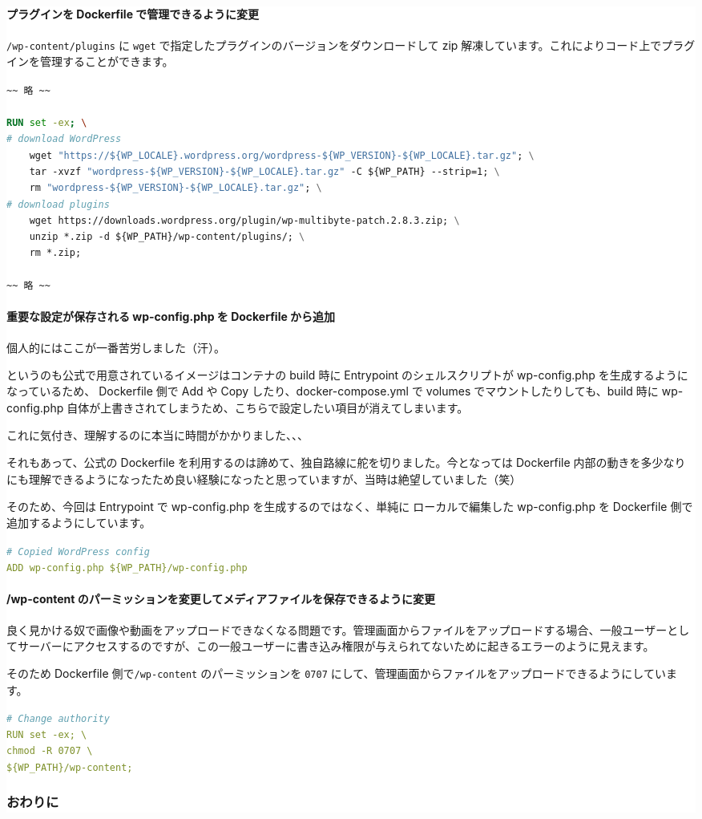 #### **プラグインを Dockerfile で管理できるように変更**

`/wp-content/plugins` に `wget` で指定したプラグインのバージョンをダウンロードして zip 解凍しています。これによりコード上でプラグインを管理することができます。

```dockerfile
~~ 略 ~~

RUN set -ex; \
# download WordPress
    wget "https://${WP_LOCALE}.wordpress.org/wordpress-${WP_VERSION}-${WP_LOCALE}.tar.gz"; \
    tar -xvzf "wordpress-${WP_VERSION}-${WP_LOCALE}.tar.gz" -C ${WP_PATH} --strip=1; \
    rm "wordpress-${WP_VERSION}-${WP_LOCALE}.tar.gz"; \
# download plugins
    wget https://downloads.wordpress.org/plugin/wp-multibyte-patch.2.8.3.zip; \
    unzip *.zip -d ${WP_PATH}/wp-content/plugins/; \
    rm *.zip;

~~ 略 ~~
```

#### **重要な設定が保存される wp-config.php を Dockerfile から追加**

個人的にはここが一番苦労しました（汗）。

というのも公式で用意されているイメージはコンテナの build 時に Entrypoint のシェルスクリプトが wp-config.php を生成するようになっているため、 Dockerfile 側で Add や Copy したり、docker-compose.yml で volumes でマウントしたりしても、build 時に wp-config.php 自体が上書きされてしまうため、こちらで設定したい項目が消えてしまいます。

これに気付き、理解するのに本当に時間がかかりました、、、

それもあって、公式の Dockerfile を利用するのは諦めて、独自路線に舵を切りました。今となっては Dockerfile 内部の動きを多少なりにも理解できるようになったため良い経験になったと思っていますが、当時は絶望していました（笑）

そのため、今回は Entrypoint で wp-config.php を生成するのではなく、単純に ローカルで編集した wp-config.php を Dockerfile 側で追加するようにしています。

```yaml
# Copied WordPress config
ADD wp-config.php ${WP_PATH}/wp-config.php
```

#### **/wp-content のパーミッションを変更してメディアファイルを保存できるように変更**

良く見かける奴で画像や動画をアップロードできなくなる問題です。管理画面からファイルをアップロードする場合、一般ユーザーとしてサーバーにアクセスするのですが、この一般ユーザーに書き込み権限が与えられてないために起きるエラーのように見えます。

そのため Dockerfile 側で`/wp-content` のパーミッションを `0707` にして、管理画面からファイルをアップロードできるようにしています。

```yaml
# Change authority
RUN set -ex; \
chmod -R 0707 \
${WP_PATH}/wp-content;
```

### おわりに
